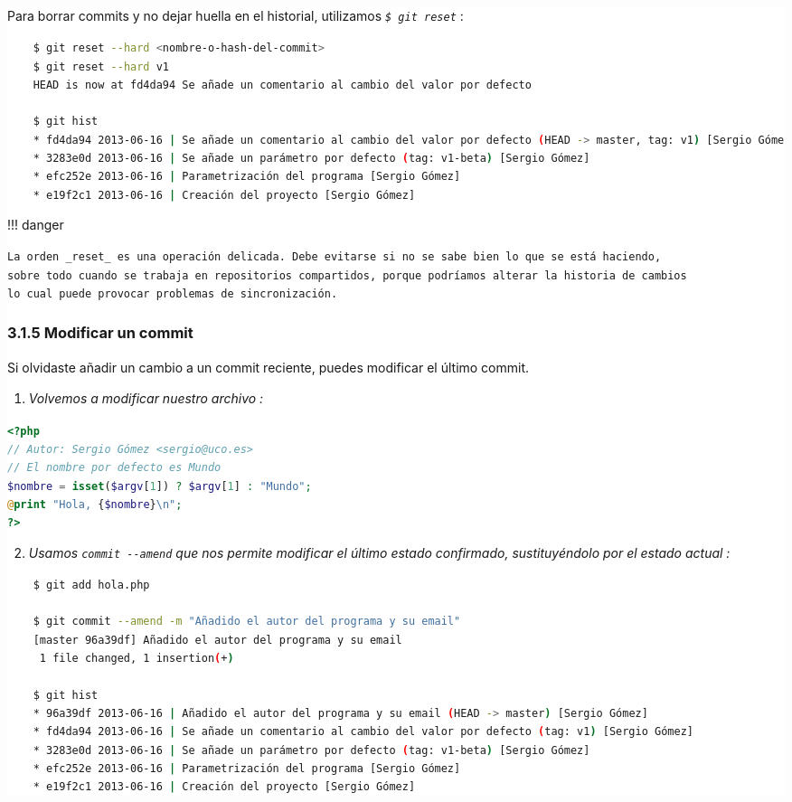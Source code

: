 Para borrar commits y no dejar huella en el historial, utilizamos _`$ git reset`_ :

```bash
    $ git reset --hard <nombre-o-hash-del-commit>
    $ git reset --hard v1
    HEAD is now at fd4da94 Se añade un comentario al cambio del valor por defecto
    
    $ git hist
    * fd4da94 2013-06-16 | Se añade un comentario al cambio del valor por defecto (HEAD -> master, tag: v1) [Sergio Góme
    * 3283e0d 2013-06-16 | Se añade un parámetro por defecto (tag: v1-beta) [Sergio Gómez]
    * efc252e 2013-06-16 | Parametrización del programa [Sergio Gómez]
    * e19f2c1 2013-06-16 | Creación del proyecto [Sergio Gómez]
```
!!! danger

    La orden _reset_ es una operación delicada. Debe evitarse si no se sabe bien lo que se está haciendo,
    sobre todo cuando se trabaja en repositorios compartidos, porque podríamos alterar la historia de cambios
    lo cual puede provocar problemas de sincronización.

### **3.1.5 Modificar un commit**

Si olvidaste añadir un cambio a un commit reciente, puedes modificar el último commit.

1. *Volvemos a modificar nuestro archivo :*

```php
<?php
// Autor: Sergio Gómez <sergio@uco.es>
// El nombre por defecto es Mundo
$nombre = isset($argv[1]) ? $argv[1] : "Mundo";
@print "Hola, {$nombre}\n";
?>
```

2. *Usamos `commit --amend` que nos permite modificar el último estado confirmado, sustituyéndolo por el estado actual :*

```bash
    $ git add hola.php
    
    $ git commit --amend -m "Añadido el autor del programa y su email"
    [master 96a39df] Añadido el autor del programa y su email
     1 file changed, 1 insertion(+)
    
    $ git hist
    * 96a39df 2013-06-16 | Añadido el autor del programa y su email (HEAD -> master) [Sergio Gómez]
    * fd4da94 2013-06-16 | Se añade un comentario al cambio del valor por defecto (tag: v1) [Sergio Gómez]
    * 3283e0d 2013-06-16 | Se añade un parámetro por defecto (tag: v1-beta) [Sergio Gómez]
    * efc252e 2013-06-16 | Parametrización del programa [Sergio Gómez]
    * e19f2c1 2013-06-16 | Creación del proyecto [Sergio Gómez]
```
